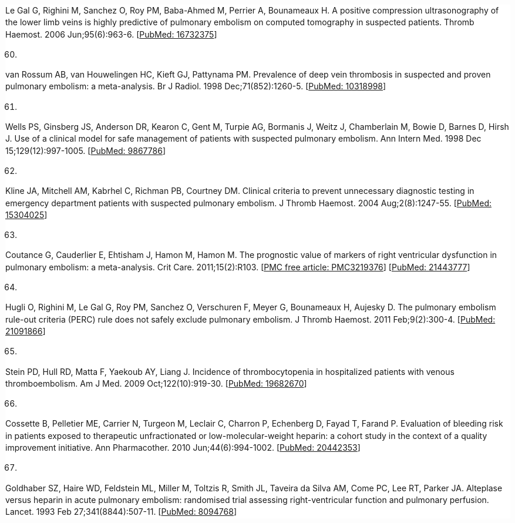 
Le Gal G, Righini M, Sanchez O, Roy PM, Baba-Ahmed M, Perrier A, Bounameaux H. A positive compression ultrasonography of the lower limb veins is highly predictive of pulmonary embolism on computed tomography in suspected patients. Thromb Haemost. 2006 Jun;95(6):963-6. [[PubMed: 16732375](https://pubmed.ncbi.nlm.nih.gov/16732375)]

60.
    

van Rossum AB, van Houwelingen HC, Kieft GJ, Pattynama PM. Prevalence of deep vein thrombosis in suspected and proven pulmonary embolism: a meta-analysis. Br J Radiol. 1998 Dec;71(852):1260-5. [[PubMed: 10318998](https://pubmed.ncbi.nlm.nih.gov/10318998)]

61.
    

Wells PS, Ginsberg JS, Anderson DR, Kearon C, Gent M, Turpie AG, Bormanis J, Weitz J, Chamberlain M, Bowie D, Barnes D, Hirsh J. Use of a clinical model for safe management of patients with suspected pulmonary embolism. Ann Intern Med. 1998 Dec 15;129(12):997-1005. [[PubMed: 9867786](https://pubmed.ncbi.nlm.nih.gov/9867786)]

62.
    

Kline JA, Mitchell AM, Kabrhel C, Richman PB, Courtney DM. Clinical criteria to prevent unnecessary diagnostic testing in emergency department patients with suspected pulmonary embolism. J Thromb Haemost. 2004 Aug;2(8):1247-55. [[PubMed: 15304025](https://pubmed.ncbi.nlm.nih.gov/15304025)]

63.
    

Coutance G, Cauderlier E, Ehtisham J, Hamon M, Hamon M. The prognostic value of markers of right ventricular dysfunction in pulmonary embolism: a meta-analysis. Crit Care. 2011;15(2):R103. [[PMC free article: PMC3219376](/pmc/articles/PMC3219376/)] [[PubMed: 21443777](https://pubmed.ncbi.nlm.nih.gov/21443777)]

64.
    

Hugli O, Righini M, Le Gal G, Roy PM, Sanchez O, Verschuren F, Meyer G, Bounameaux H, Aujesky D. The pulmonary embolism rule-out criteria (PERC) rule does not safely exclude pulmonary embolism. J Thromb Haemost. 2011 Feb;9(2):300-4. [[PubMed: 21091866](https://pubmed.ncbi.nlm.nih.gov/21091866)]

65.
    

Stein PD, Hull RD, Matta F, Yaekoub AY, Liang J. Incidence of thrombocytopenia in hospitalized patients with venous thromboembolism. Am J Med. 2009 Oct;122(10):919-30. [[PubMed: 19682670](https://pubmed.ncbi.nlm.nih.gov/19682670)]

66.
    

Cossette B, Pelletier ME, Carrier N, Turgeon M, Leclair C, Charron P, Echenberg D, Fayad T, Farand P. Evaluation of bleeding risk in patients exposed to therapeutic unfractionated or low-molecular-weight heparin: a cohort study in the context of a quality improvement initiative. Ann Pharmacother. 2010 Jun;44(6):994-1002. [[PubMed: 20442353](https://pubmed.ncbi.nlm.nih.gov/20442353)]

67.
    

Goldhaber SZ, Haire WD, Feldstein ML, Miller M, Toltzis R, Smith JL, Taveira da Silva AM, Come PC, Lee RT, Parker JA. Alteplase versus heparin in acute pulmonary embolism: randomised trial assessing right-ventricular function and pulmonary perfusion. Lancet. 1993 Feb 27;341(8844):507-11. [[PubMed: 8094768](https://pubmed.ncbi.nlm.nih.gov/8094768)]
